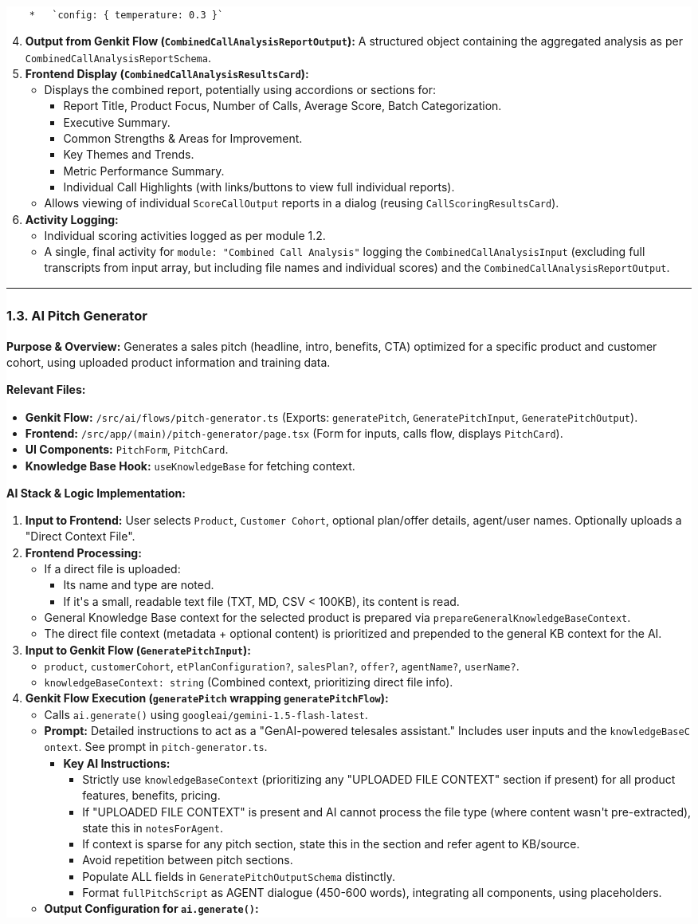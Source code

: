         *   `config: { temperature: 0.3 }`
4.  **Output from Genkit Flow (`CombinedCallAnalysisReportOutput`):** A structured object containing the aggregated analysis as per `CombinedCallAnalysisReportSchema`.
5.  **Frontend Display (`CombinedCallAnalysisResultsCard`):**
    *   Displays the combined report, potentially using accordions or sections for:
        *   Report Title, Product Focus, Number of Calls, Average Score, Batch Categorization.
        *   Executive Summary.
        *   Common Strengths & Areas for Improvement.
        *   Key Themes and Trends.
        *   Metric Performance Summary.
        *   Individual Call Highlights (with links/buttons to view full individual reports).
    *   Allows viewing of individual `ScoreCallOutput` reports in a dialog (reusing `CallScoringResultsCard`).
6.  **Activity Logging:**
    *   Individual scoring activities logged as per module 1.2.
    *   A single, final activity for `module: "Combined Call Analysis"` logging the `CombinedCallAnalysisInput` (excluding full transcripts from input array, but including file names and individual scores) and the `CombinedCallAnalysisReportOutput`.

---
### 1.3. AI Pitch Generator

**Purpose & Overview:** Generates a sales pitch (headline, intro, benefits, CTA) optimized for a specific product and customer cohort, using uploaded product information and training data.

**Relevant Files:**
*   **Genkit Flow:** `/src/ai/flows/pitch-generator.ts` (Exports: `generatePitch`, `GeneratePitchInput`, `GeneratePitchOutput`).
*   **Frontend:** `/src/app/(main)/pitch-generator/page.tsx` (Form for inputs, calls flow, displays `PitchCard`).
*   **UI Components:** `PitchForm`, `PitchCard`.
*   **Knowledge Base Hook:** `useKnowledgeBase` for fetching context.

**AI Stack & Logic Implementation:**
1.  **Input to Frontend:** User selects `Product`, `Customer Cohort`, optional plan/offer details, agent/user names. Optionally uploads a "Direct Context File".
2.  **Frontend Processing:**
    *   If a direct file is uploaded:
        *   Its name and type are noted.
        *   If it's a small, readable text file (TXT, MD, CSV < 100KB), its content is read.
    *   General Knowledge Base context for the selected product is prepared via `prepareGeneralKnowledgeBaseContext`.
    *   The direct file context (metadata + optional content) is prioritized and prepended to the general KB context for the AI.
3.  **Input to Genkit Flow (`GeneratePitchInput`):**
    *   `product`, `customerCohort`, `etPlanConfiguration?`, `salesPlan?`, `offer?`, `agentName?`, `userName?`.
    *   `knowledgeBaseContext: string` (Combined context, prioritizing direct file info).
4.  **Genkit Flow Execution (`generatePitch` wrapping `generatePitchFlow`):**
    *   Calls `ai.generate()` using `googleai/gemini-1.5-flash-latest`.
    *   **Prompt:** Detailed instructions to act as a "GenAI-powered telesales assistant." Includes user inputs and the `knowledgeBaseContext`. See prompt in `pitch-generator.ts`.
        *   **Key AI Instructions:**
            *   Strictly use `knowledgeBaseContext` (prioritizing any "UPLOADED FILE CONTEXT" section if present) for all product features, benefits, pricing.
            *   If "UPLOADED FILE CONTEXT" is present and AI cannot process the file type (where content wasn't pre-extracted), state this in `notesForAgent`.
            *   If context is sparse for any pitch section, state this in the section and refer agent to KB/source.
            *   Avoid repetition between pitch sections.
            *   Populate ALL fields in `GeneratePitchOutputSchema` distinctly.
            *   Format `fullPitchScript` as AGENT dialogue (450-600 words), integrating all components, using placeholders.
    *   **Output Configuration for `ai.generate()`:**